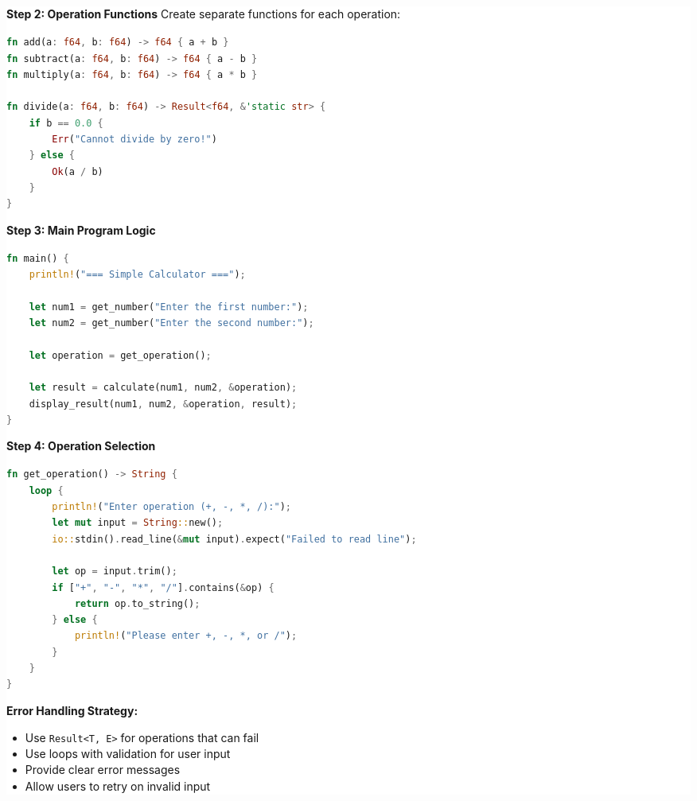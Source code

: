 ```rust
```

**Step 2: Operation Functions**
Create separate functions for each operation:
```rust
fn add(a: f64, b: f64) -> f64 { a + b }
fn subtract(a: f64, b: f64) -> f64 { a - b }
fn multiply(a: f64, b: f64) -> f64 { a * b }

fn divide(a: f64, b: f64) -> Result<f64, &'static str> {
    if b == 0.0 {
        Err("Cannot divide by zero!")
    } else {
        Ok(a / b)
    }
}
```

**Step 3: Main Program Logic**
```rust
fn main() {
    println!("=== Simple Calculator ===");
    
    let num1 = get_number("Enter the first number:");
    let num2 = get_number("Enter the second number:");
    
    let operation = get_operation();
    
    let result = calculate(num1, num2, &operation);
    display_result(num1, num2, &operation, result);
}
```

**Step 4: Operation Selection**
```rust
fn get_operation() -> String {
    loop {
        println!("Enter operation (+, -, *, /):");
        let mut input = String::new();
        io::stdin().read_line(&mut input).expect("Failed to read line");
        
        let op = input.trim();
        if ["+", "-", "*", "/"].contains(&op) {
            return op.to_string();
        } else {
            println!("Please enter +, -, *, or /");
        }
    }
}
```

**Error Handling Strategy:**
- Use `Result<T, E>` for operations that can fail
- Use loops with validation for user input
- Provide clear error messages
- Allow users to retry on invalid input
